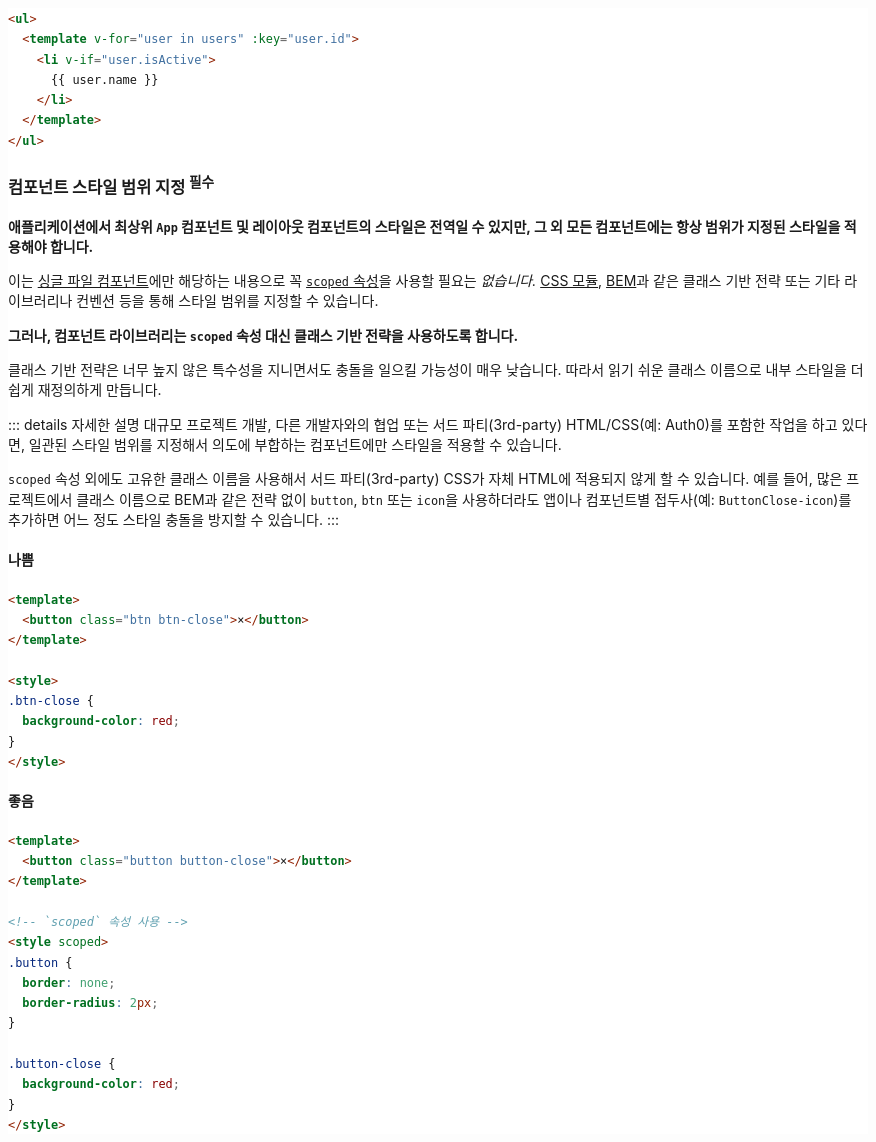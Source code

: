 ```html
<ul>
  <template v-for="user in users" :key="user.id">
    <li v-if="user.isActive">
      {{ user.name }}
    </li>
  </template>
</ul>
```
</div>


### 컴포넌트 스타일 범위 지정 <sup data-p="a">필수</sup>

**애플리케이션에서 최상위 `App` 컴포넌트 및 레이아웃 컴포넌트의 스타일은 전역일 수 있지만, 그 외 모든 컴포넌트에는 항상 범위가 지정된 스타일을 적용해야 합니다.**

이는 [싱글 파일 컴포넌트](../guide/single-file-component.html)에만 해당하는 내용으로 꼭 [`scoped` 속성](https://vue-loader.vuejs.org/en/features/scoped-css.html)을 사용할 필요는 *없습니다.* [CSS 모듈](https://vue-loader.vuejs.org/en/features/css-modules.html), [BEM](http://getbem.com/)과 같은 클래스 기반 전략 또는 기타 라이브러리나 컨벤션 등을 통해 스타일 범위를 지정할 수 있습니다.

**그러나, 컴포넌트 라이브러리는 `scoped` 속성 대신 클래스 기반 전략을 사용하도록 합니다.**

클래스 기반 전략은 너무 높지 않은 특수성을 지니면서도 충돌을 일으킬 가능성이 매우 낮습니다. 따라서 읽기 쉬운 클래스 이름으로 내부 스타일을 더 쉽게 재정의하게 만듭니다.

::: details 
자세한 설명 대규모 프로젝트 개발, 다른 개발자와의 협업 또는 서드 파티(3rd-party) HTML/CSS(예: Auth0)를 포함한 작업을 하고 있다면, 일관된 스타일 범위를 지정해서 의도에 부합하는 컴포넌트에만 스타일을 적용할 수 있습니다.

`scoped` 속성 외에도 고유한 클래스 이름을 사용해서 서드 파티(3rd-party) CSS가 자체 HTML에 적용되지 않게 할 수 있습니다. 예를 들어, 많은 프로젝트에서 클래스 이름으로 BEM과 같은 전략 없이 `button`, `btn` 또는 `icon`을 사용하더라도 앱이나 컴포넌트별 접두사(예: `ButtonClose-icon`)를 추가하면 어느 정도 스타일 충돌을 방지할 수 있습니다. 
:::

<div class="style-example style-example-bad"><h4>나쁨</h4></div>

```html
<template>
  <button class="btn btn-close">×</button>
</template>

<style>
.btn-close {
  background-color: red;
}
</style>
```
</div>


<div class="style-example style-example-good"><h4>좋음</h4></div>

```html
<template>
  <button class="button button-close">×</button>
</template>

<!-- `scoped` 속성 사용 -->
<style scoped>
.button {
  border: none;
  border-radius: 2px;
}

.button-close {
  background-color: red;
}
</style>
```
